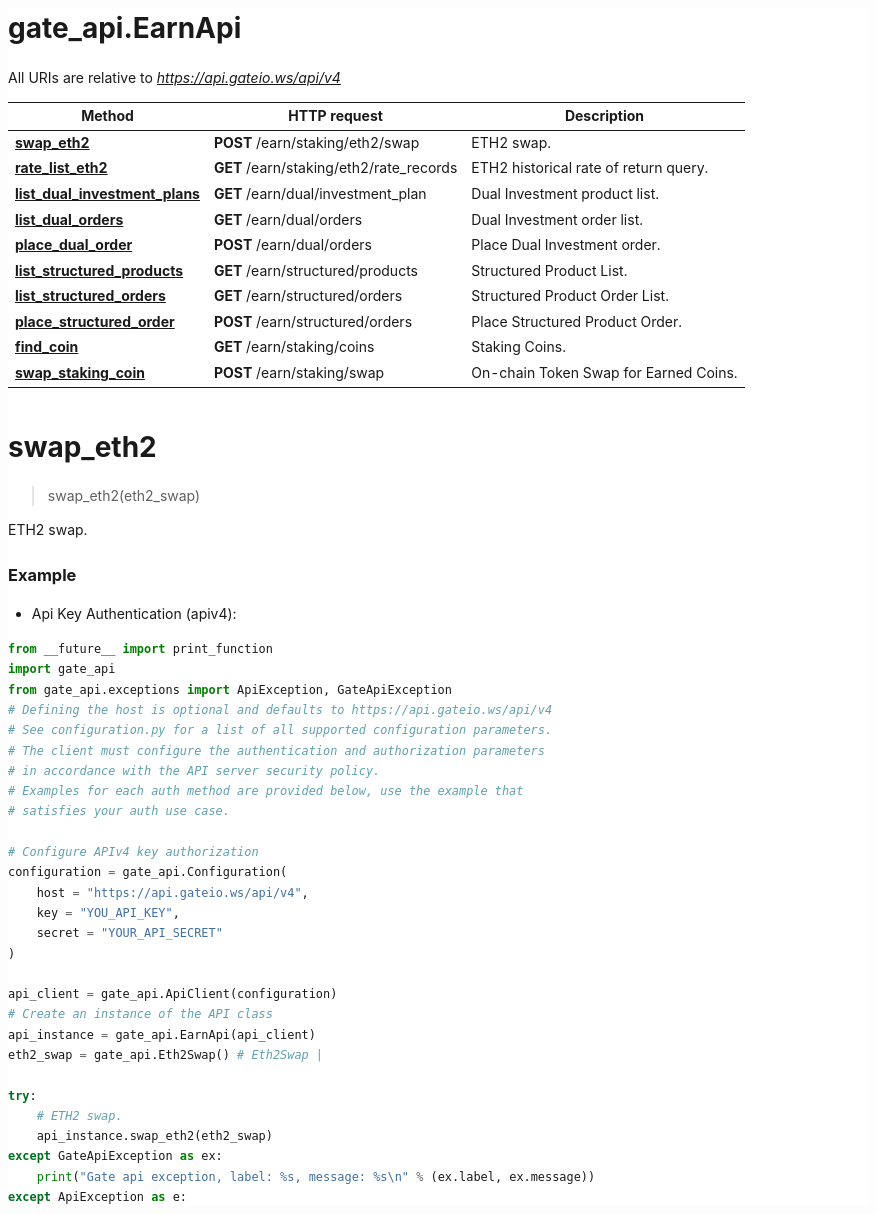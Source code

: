 # gate_api.EarnApi

All URIs are relative to *https://api.gateio.ws/api/v4*

Method | HTTP request | Description
------------- | ------------- | -------------
[**swap_eth2**](EarnApi.md#swap_eth2) | **POST** /earn/staking/eth2/swap | ETH2 swap.
[**rate_list_eth2**](EarnApi.md#rate_list_eth2) | **GET** /earn/staking/eth2/rate_records | ETH2 historical rate of return query.
[**list_dual_investment_plans**](EarnApi.md#list_dual_investment_plans) | **GET** /earn/dual/investment_plan | Dual Investment product list.
[**list_dual_orders**](EarnApi.md#list_dual_orders) | **GET** /earn/dual/orders | Dual Investment order list.
[**place_dual_order**](EarnApi.md#place_dual_order) | **POST** /earn/dual/orders | Place Dual Investment order.
[**list_structured_products**](EarnApi.md#list_structured_products) | **GET** /earn/structured/products | Structured Product List.
[**list_structured_orders**](EarnApi.md#list_structured_orders) | **GET** /earn/structured/orders | Structured Product Order List.
[**place_structured_order**](EarnApi.md#place_structured_order) | **POST** /earn/structured/orders | Place Structured Product Order.
[**find_coin**](EarnApi.md#find_coin) | **GET** /earn/staking/coins | Staking Coins.
[**swap_staking_coin**](EarnApi.md#swap_staking_coin) | **POST** /earn/staking/swap | On-chain Token Swap for Earned Coins.


# **swap_eth2**
> swap_eth2(eth2_swap)

ETH2 swap.

### Example

* Api Key Authentication (apiv4):
```python
from __future__ import print_function
import gate_api
from gate_api.exceptions import ApiException, GateApiException
# Defining the host is optional and defaults to https://api.gateio.ws/api/v4
# See configuration.py for a list of all supported configuration parameters.
# The client must configure the authentication and authorization parameters
# in accordance with the API server security policy.
# Examples for each auth method are provided below, use the example that
# satisfies your auth use case.

# Configure APIv4 key authorization
configuration = gate_api.Configuration(
    host = "https://api.gateio.ws/api/v4",
    key = "YOU_API_KEY",
    secret = "YOUR_API_SECRET"
)

api_client = gate_api.ApiClient(configuration)
# Create an instance of the API class
api_instance = gate_api.EarnApi(api_client)
eth2_swap = gate_api.Eth2Swap() # Eth2Swap | 

try:
    # ETH2 swap.
    api_instance.swap_eth2(eth2_swap)
except GateApiException as ex:
    print("Gate api exception, label: %s, message: %s\n" % (ex.label, ex.message))
except ApiException as e:
```